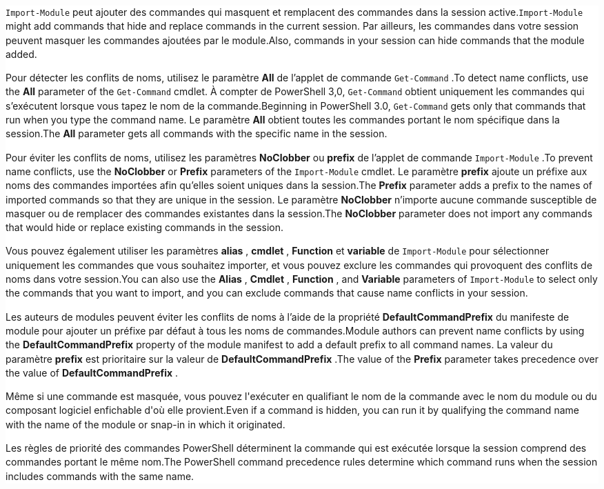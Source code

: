 <span data-ttu-id="75e75-236">`Import-Module` peut ajouter des commandes qui masquent et remplacent des commandes dans la session active.</span><span class="sxs-lookup"><span data-stu-id="75e75-236">`Import-Module` might add commands that hide and replace commands in the current session.</span></span> <span data-ttu-id="75e75-237">Par ailleurs, les commandes dans votre session peuvent masquer les commandes ajoutées par le module.</span><span class="sxs-lookup"><span data-stu-id="75e75-237">Also, commands in your session can hide commands that the module added.</span></span>

<span data-ttu-id="75e75-238">Pour détecter les conflits de noms, utilisez le paramètre **All** de l’applet de commande `Get-Command` .</span><span class="sxs-lookup"><span data-stu-id="75e75-238">To detect name conflicts, use the **All** parameter of the `Get-Command` cmdlet.</span></span> <span data-ttu-id="75e75-239">À compter de PowerShell 3,0, `Get-Command` obtient uniquement les commandes qui s’exécutent lorsque vous tapez le nom de la commande.</span><span class="sxs-lookup"><span data-stu-id="75e75-239">Beginning in PowerShell 3.0, `Get-Command` gets only that commands that run when you type the command name.</span></span> <span data-ttu-id="75e75-240">Le paramètre **All** obtient toutes les commandes portant le nom spécifique dans la session.</span><span class="sxs-lookup"><span data-stu-id="75e75-240">The **All** parameter gets all commands with the specific name in the session.</span></span>

<span data-ttu-id="75e75-241">Pour éviter les conflits de noms, utilisez les paramètres **NoClobber** ou **prefix** de l’applet de commande `Import-Module` .</span><span class="sxs-lookup"><span data-stu-id="75e75-241">To prevent name conflicts, use the **NoClobber** or **Prefix** parameters of the `Import-Module` cmdlet.</span></span> <span data-ttu-id="75e75-242">Le paramètre **prefix** ajoute un préfixe aux noms des commandes importées afin qu’elles soient uniques dans la session.</span><span class="sxs-lookup"><span data-stu-id="75e75-242">The **Prefix** parameter adds a prefix to the names of imported commands so that they are unique in the session.</span></span> <span data-ttu-id="75e75-243">Le paramètre **NoClobber** n’importe aucune commande susceptible de masquer ou de remplacer des commandes existantes dans la session.</span><span class="sxs-lookup"><span data-stu-id="75e75-243">The **NoClobber** parameter does not import any commands that would hide or replace existing commands in the session.</span></span>

<span data-ttu-id="75e75-244">Vous pouvez également utiliser les paramètres **alias** , **cmdlet** , **Function** et **variable** de `Import-Module` pour sélectionner uniquement les commandes que vous souhaitez importer, et vous pouvez exclure les commandes qui provoquent des conflits de noms dans votre session.</span><span class="sxs-lookup"><span data-stu-id="75e75-244">You can also use the **Alias** , **Cmdlet** , **Function** , and **Variable** parameters of `Import-Module` to select only the commands that you want to import, and you can exclude commands that cause name conflicts in your session.</span></span>

<span data-ttu-id="75e75-245">Les auteurs de modules peuvent éviter les conflits de noms à l’aide de la propriété **DefaultCommandPrefix** du manifeste de module pour ajouter un préfixe par défaut à tous les noms de commandes.</span><span class="sxs-lookup"><span data-stu-id="75e75-245">Module authors can prevent name conflicts by using the **DefaultCommandPrefix** property of the module manifest to add a default prefix to all command names.</span></span>
<span data-ttu-id="75e75-246">La valeur du paramètre **prefix** est prioritaire sur la valeur de **DefaultCommandPrefix** .</span><span class="sxs-lookup"><span data-stu-id="75e75-246">The value of the **Prefix** parameter takes precedence over the value of **DefaultCommandPrefix** .</span></span>

<span data-ttu-id="75e75-247">Même si une commande est masquée, vous pouvez l'exécuter en qualifiant le nom de la commande avec le nom du module ou du composant logiciel enfichable d'où elle provient.</span><span class="sxs-lookup"><span data-stu-id="75e75-247">Even if a command is hidden, you can run it by qualifying the command name with the name of the module or snap-in in which it originated.</span></span>

<span data-ttu-id="75e75-248">Les règles de priorité des commandes PowerShell déterminent la commande qui est exécutée lorsque la session comprend des commandes portant le même nom.</span><span class="sxs-lookup"><span data-stu-id="75e75-248">The PowerShell command precedence rules determine which command runs when the session includes commands with the same name.</span></span>
